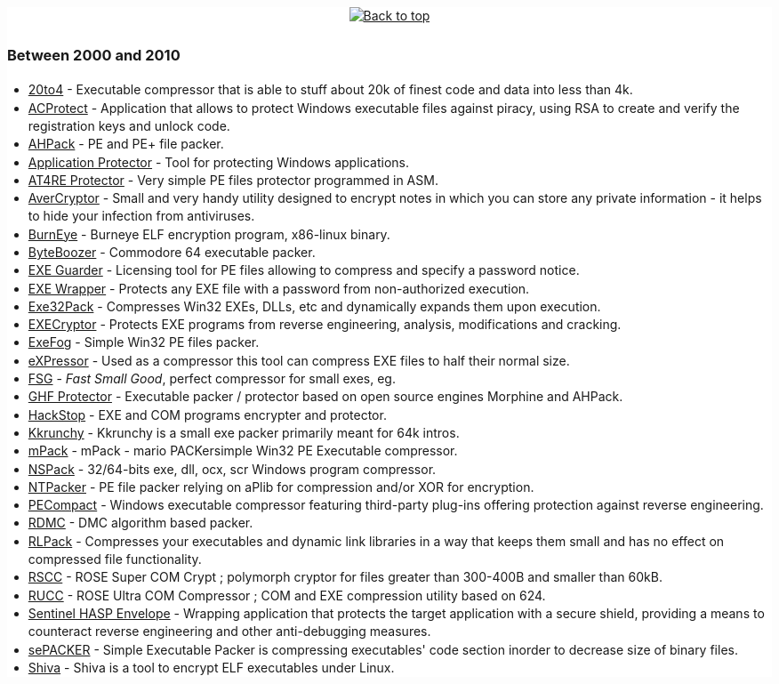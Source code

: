 <p align="center"><a href="#"><img src="https://img.shields.io/badge/Back%20to%20top--lightgrey?style=social" alt="Back to top" height="20"/></a></p>

### Between 2000 and 2010

- [20to4](http://20to4.net) - Executable compressor that is able to stuff about 20k of finest code and data into less than 4k.
- [ACProtect](https://www.yaldex.com/Bestsoft/Utilities/acprotect.htm) - Application that allows to protect Windows executable files against piracy, using RSA to create and verify the registration keys and unlock code.
- [AHPack](https://www.delphibasics.info/home/delphibasicscounterstrikewireleases/ahpacker01byfeuerraderahteam) - PE and PE+ file packer.
- [Application Protector](https://sourceforge.net/projects/balaji/) - Tool for protecting Windows applications.
- [AT4RE Protector](https://en.52yma.com/thread-5444-1-1.html) - Very simple PE files protector programmed in ASM.
- [AverCryptor](https://web.archive.org/web/20071012084924/http://secnull.org) - Small and very handy utility designed to encrypt notes in which you can store any private information - it helps to hide your infection from antiviruses.
- [BurnEye](https://packetstormsecurity.com/files/29691/burneye-1.0-linux-static.tar.gz.html) - Burneye ELF encryption program, x86-linux binary.
- [ByteBoozer](https://csdb.dk/release/?id=33093) - Commodore 64 executable packer.
- [EXE Guarder](http://www.exeicon.com/exeguarder) - Licensing tool for PE files allowing to compress and specify a password notice.
- [EXE Wrapper](https://web.archive.org/web/20160331144211/http://533soft.com/exewrapper) - Protects any EXE file with a password from non-authorized execution.
- [Exe32Pack](https://exe32pack.apponic.com/) - Compresses Win32 EXEs, DLLs, etc and dynamically expands them upon execution.
- [EXECryptor](https://execryptor.freedownloadscenter.com/windows) - Protects EXE programs from reverse engineering, analysis, modifications and cracking.
- [ExeFog](https://www.delphibasics.info/home/delphibasicscounterstrikewireleases/exefog11-executablepackerbybagie) - Simple Win32 PE files packer.
- [eXPressor](https://www.cgsoftlabs.ro/express.html) - Used as a compressor this tool can compress EXE files to half their normal size.
- [FSG](https://web.archive.org/web/20030324043555/https://www.exetools.com/files/compressors/win/fsg.zip) - *Fast Small Good*, perfect compressor for small exes, eg.
- [GHF Protector](https://www.delphibasics.info/home/delphibasicscounterstrikewireleases/ghfprotector10) - Executable packer / protector based on open source engines Morphine and AHPack.
- [HackStop](https://defacto2.net/f/a520164?packer=hs) - EXE and COM programs encrypter and protector.
- [Kkrunchy](http://www.farbrausch.de/~fg/kkrunchy) - Kkrunchy is a small exe packer primarily meant for 64k intros.
- [mPack](https://blog.fearcat.in/a?ID=00050-86a031da-e36f-4409-9a08-d3d993dbf8f5) - mPack - mario PACKersimple Win32 PE Executable compressor.
- [NSPack](https://nspack.apponic.com/) - 32/64-bits exe, dll, ocx, scr Windows program compressor.
- [NTPacker](https://hacking-software-free-download.blogspot.com/2013/02/nt-packer-v21.html) - PE file packer relying on aPlib for compression and/or XOR for encryption.
- [PECompact](http://www.bitsum.com/pec2.asp) - Windows executable compressor featuring third-party plug-ins offering protection against reverse engineering.
- [RDMC](https://www.sac.sk/download/pack/rdm006be.zip) - DMC algorithm based packer.
- [RLPack](https://web.archive.org/web/20070527132336/http://rlpack.jezgra.net) - Compresses your executables and dynamic link libraries in a way that keeps them small and has no effect on compressed file functionality.
- [RSCC](https://defacto2.net/f/a520164?packer=rscc) - ROSE Super COM Crypt ; polymorph cryptor for files greater than 300-400B and smaller than 60kB.
- [RUCC](https://defacto2.net/f/a520164?packer=rucc) - ROSE Ultra COM Compressor ; COM and EXE compression utility based on 624.
- [Sentinel HASP Envelope](https://cpl.thalesgroup.com/en-gb/software-monetization/all-products/sentinel-hasp) - Wrapping application that protects the target application with a secure shield, providing a means to counteract reverse engineering and other anti-debugging measures.
- [sePACKER](https://sourceforge.net/projects/sepacker/) - Simple Executable Packer is compressing executables' code section inorder to decrease size of binary files.
- [Shiva](https://packetstormsecurity.com/files/31087/shiva-0.95.tar.gz.html) - Shiva is a tool to encrypt ELF executables under Linux.